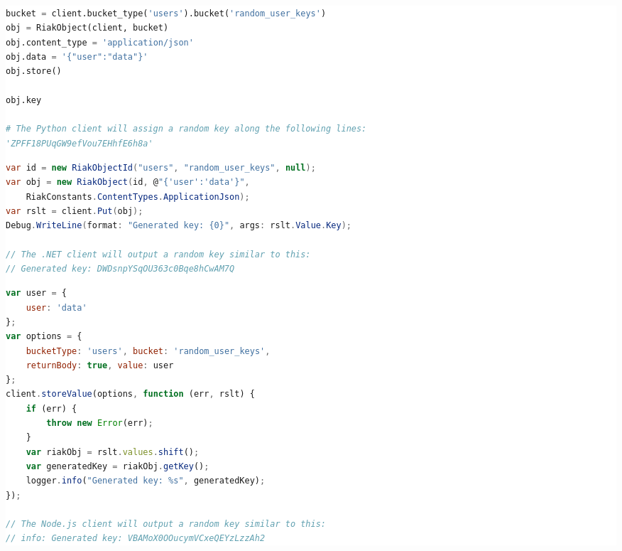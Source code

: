 </TabItem>
<TabItem label="Python" value="python">

```python
bucket = client.bucket_type('users').bucket('random_user_keys')
obj = RiakObject(client, bucket)
obj.content_type = 'application/json'
obj.data = '{"user":"data"}'
obj.store()

obj.key

# The Python client will assign a random key along the following lines:
'ZPFF18PUqGW9efVou7EHhfE6h8a'
```

</TabItem>
<TabItem label="C#" value="c#">

```csharp
var id = new RiakObjectId("users", "random_user_keys", null);
var obj = new RiakObject(id, @"{'user':'data'}",
    RiakConstants.ContentTypes.ApplicationJson);
var rslt = client.Put(obj);
Debug.WriteLine(format: "Generated key: {0}", args: rslt.Value.Key);

// The .NET client will output a random key similar to this:
// Generated key: DWDsnpYSqOU363c0Bqe8hCwAM7Q
```

</TabItem>
<TabItem label="JS" value="js">

```javascript
var user = {
    user: 'data'
};
var options = {
    bucketType: 'users', bucket: 'random_user_keys',
    returnBody: true, value: user
};
client.storeValue(options, function (err, rslt) {
    if (err) {
        throw new Error(err);
    }
    var riakObj = rslt.values.shift();
    var generatedKey = riakObj.getKey();
    logger.info("Generated key: %s", generatedKey);
});

// The Node.js client will output a random key similar to this:
// info: Generated key: VBAMoX0OOucymVCxeQEYzLzzAh2
```

</TabItem>
<TabItem label="Erlang" value="erlang">
